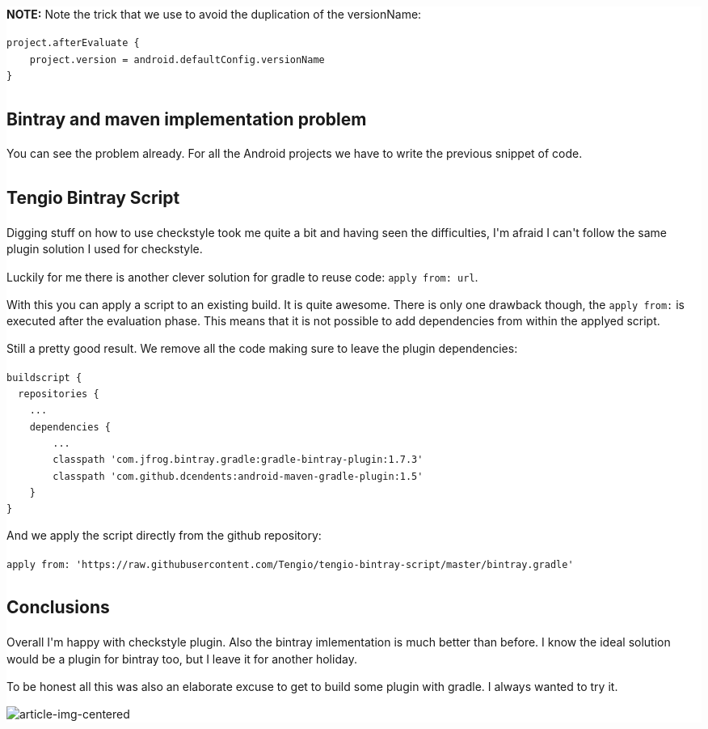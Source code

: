 
**NOTE:** Note the trick that we use to avoid the duplication of the versionName:
```
project.afterEvaluate {
    project.version = android.defaultConfig.versionName
}
```

## Bintray and maven implementation problem 

You can see the problem already. For all the Android projects we have to write the previous snippet of code. 


## Tengio Bintray Script

Digging stuff on how to use checkstyle took me quite a bit and having seen the difficulties, I'm afraid I can't follow the same plugin solution I used for checkstyle.

Luckily for me there is another clever solution for gradle to reuse code: ```apply from: url```. 

With this you can apply a script to an existing build. It is quite awesome. There is only one drawback though, the ```apply from:``` is executed after the evaluation phase. This means that it is not possible to add dependencies from within the applyed script.

Still a pretty good result. We remove all the code making sure to leave the plugin dependencies:

```
buildscript {
  repositories {
    ...
    dependencies {
        ...
        classpath 'com.jfrog.bintray.gradle:gradle-bintray-plugin:1.7.3'
        classpath 'com.github.dcendents:android-maven-gradle-plugin:1.5'
    }
}
```
And we apply the script directly from the github repository:
```
apply from: 'https://raw.githubusercontent.com/Tengio/tengio-bintray-script/master/bintray.gradle'
```

## Conclusions

Overall I'm happy with checkstyle plugin. Also the bintray imlementation is much better than before. I know the ideal solution would be a plugin for bintray too, but I leave it for another holiday.

To be honest all this was also an elaborate excuse to get to build some plugin with gradle. I always wanted to try it.

![article-img-centered](/img/blog/0015/gradle_tengio_friends.png)